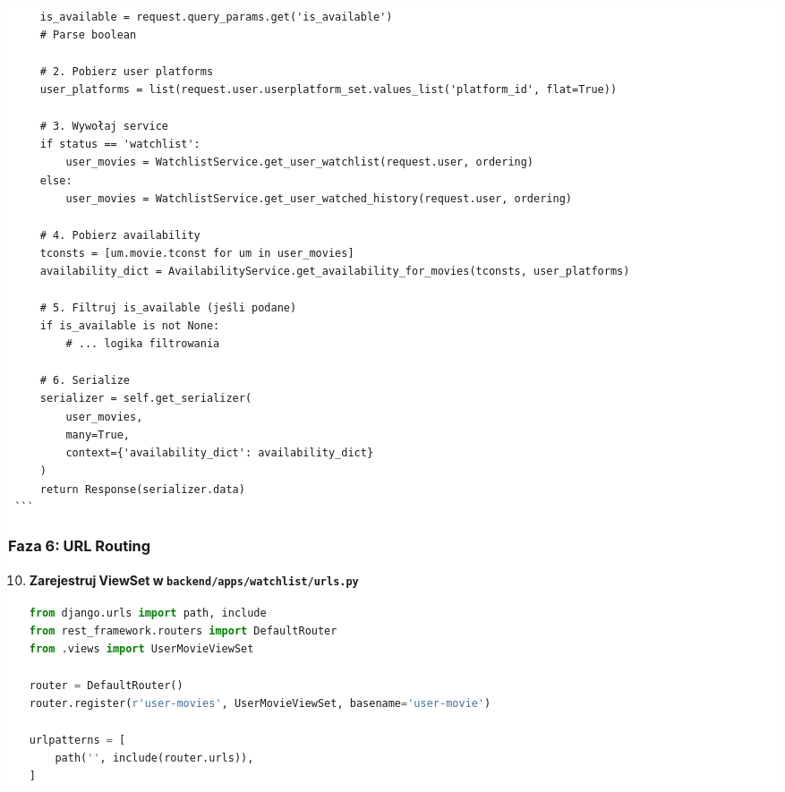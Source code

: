         is_available = request.query_params.get('is_available')
         # Parse boolean
         
         # 2. Pobierz user platforms
         user_platforms = list(request.user.userplatform_set.values_list('platform_id', flat=True))
         
         # 3. Wywołaj service
         if status == 'watchlist':
             user_movies = WatchlistService.get_user_watchlist(request.user, ordering)
         else:
             user_movies = WatchlistService.get_user_watched_history(request.user, ordering)
         
         # 4. Pobierz availability
         tconsts = [um.movie.tconst for um in user_movies]
         availability_dict = AvailabilityService.get_availability_for_movies(tconsts, user_platforms)
         
         # 5. Filtruj is_available (jeśli podane)
         if is_available is not None:
             # ... logika filtrowania
         
         # 6. Serialize
         serializer = self.get_serializer(
             user_movies, 
             many=True, 
             context={'availability_dict': availability_dict}
         )
         return Response(serializer.data)
     ```

### Faza 6: URL Routing
10. **Zarejestruj ViewSet w `backend/apps/watchlist/urls.py`**
    ```python
    from django.urls import path, include
    from rest_framework.routers import DefaultRouter
    from .views import UserMovieViewSet
    
    router = DefaultRouter()
    router.register(r'user-movies', UserMovieViewSet, basename='user-movie')
    
    urlpatterns = [
        path('', include(router.urls)),
    ]
    ```
